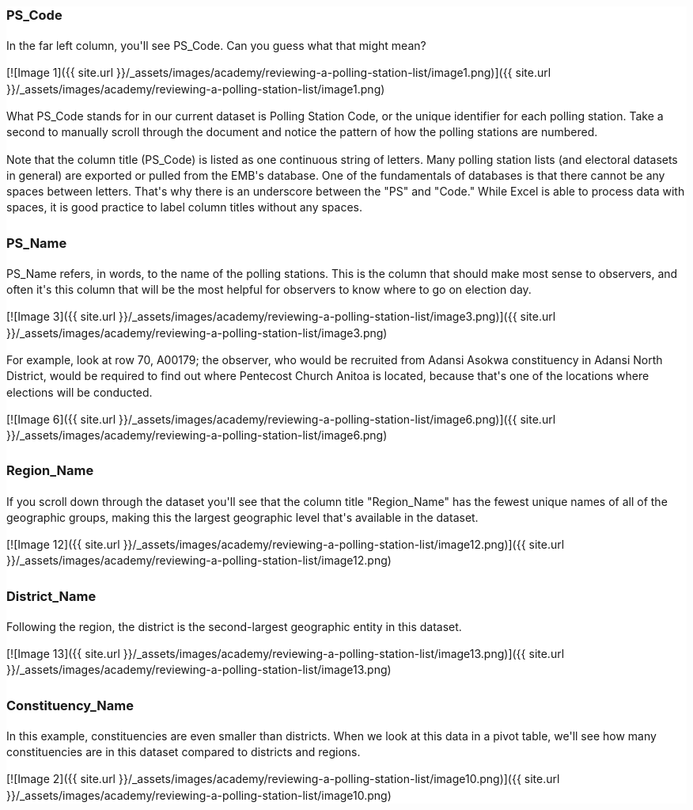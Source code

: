 ### PS_Code

In the far left column, you'll see PS_Code. Can you guess what that might mean?

[![Image 1]({{ site.url }}/\_assets/images/academy/reviewing-a-polling-station-list/image1.png)]({{ site.url }}/\_assets/images/academy/reviewing-a-polling-station-list/image1.png)

What PS_Code stands for in our current dataset is Polling Station Code, or the unique identifier for each polling station. Take a second to manually scroll through the document and notice the pattern of how the polling stations are numbered.

Note that the column title (PS_Code) is listed as one continuous string of letters. Many polling station lists (and electoral datasets in general) are exported or pulled from the EMB's database. One of the fundamentals of databases is that there cannot be any spaces between letters. That's why there is an underscore between the "PS" and "Code." While Excel is able to process data with spaces, it is good practice to label column titles without any spaces.

### PS_Name

PS_Name refers, in words, to the name of the polling stations. This is the column that should make most sense to observers, and often it's this column that will be the most helpful for observers to know where to go on election day.

[![Image 3]({{ site.url }}/\_assets/images/academy/reviewing-a-polling-station-list/image3.png)]({{ site.url }}/\_assets/images/academy/reviewing-a-polling-station-list/image3.png)

For example, look at row 70, A00179; the observer, who would be recruited from Adansi Asokwa constituency in Adansi North District, would be required to find out where Pentecost Church Anitoa is located, because that's one of the locations where elections will be conducted.

[![Image 6]({{ site.url }}/\_assets/images/academy/reviewing-a-polling-station-list/image6.png)]({{ site.url }}/\_assets/images/academy/reviewing-a-polling-station-list/image6.png)

### Region_Name

If you scroll down through the dataset you'll see that the column title "Region_Name" has the fewest unique names of all of the geographic groups, making this the largest geographic level that's available in the dataset.

[![Image 12]({{ site.url }}/\_assets/images/academy/reviewing-a-polling-station-list/image12.png)]({{ site.url }}/\_assets/images/academy/reviewing-a-polling-station-list/image12.png)

### District_Name

Following the region, the district is the second-largest geographic entity in this dataset.

[![Image 13]({{ site.url }}/\_assets/images/academy/reviewing-a-polling-station-list/image13.png)]({{ site.url }}/\_assets/images/academy/reviewing-a-polling-station-list/image13.png)

### Constituency_Name

In this example, constituencies are even smaller than districts. When we look at this data in a pivot table, we'll see how many constituencies are in this dataset compared to districts and regions.

[![Image 2]({{ site.url }}/\_assets/images/academy/reviewing-a-polling-station-list/image10.png)]({{ site.url }}/\_assets/images/academy/reviewing-a-polling-station-list/image10.png)
